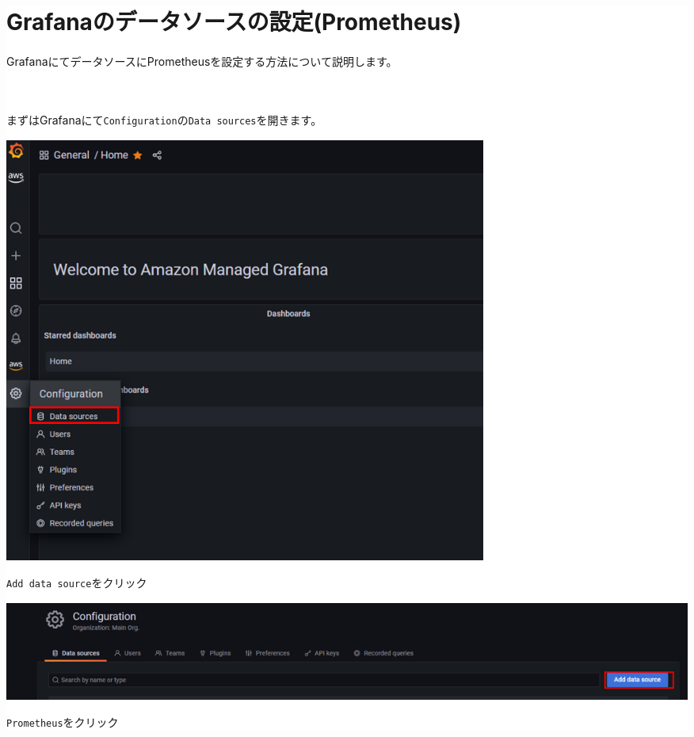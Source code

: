 # Grafanaのデータソースの設定(Prometheus)
GrafanaにてデータソースにPrometheusを設定する方法について説明します。<br><br><br>

まずはGrafanaにて`Configuration`の`Data sources`を開きます。

<img src="img/grafana.png" width="70%"/><br>

`Add data source`をクリック<br>

<img src="img/grafana2.png" width="100%"/><br>

`Prometheus`をクリック<br>
